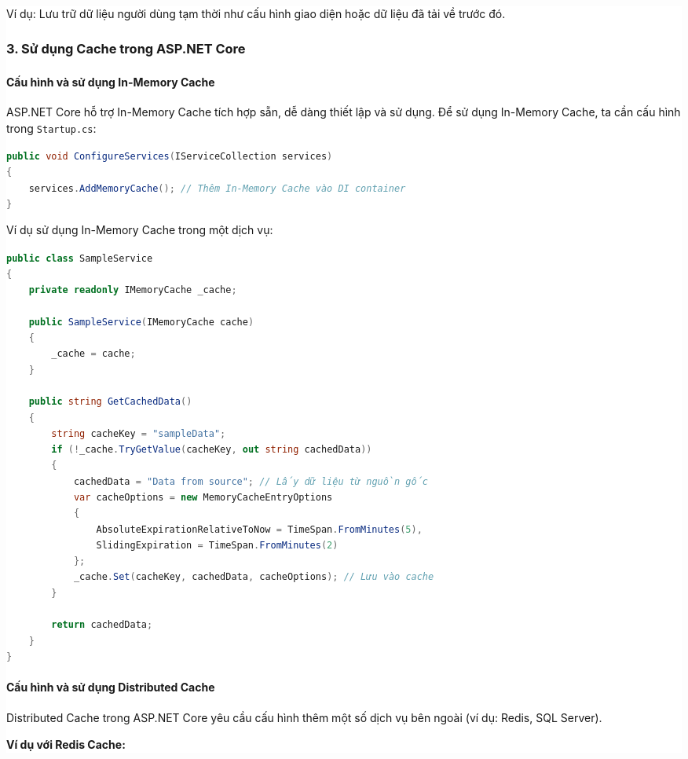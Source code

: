 Ví dụ: Lưu trữ dữ liệu người dùng tạm thời như cấu hình giao diện hoặc dữ liệu đã tải về trước đó.

### 3. Sử dụng Cache trong ASP.NET Core

#### Cấu hình và sử dụng In-Memory Cache

ASP.NET Core hỗ trợ In-Memory Cache tích hợp sẵn, dễ dàng thiết lập và sử dụng. Để sử dụng In-Memory Cache, ta cần cấu
hình trong `Startup.cs`:

```csharp
public void ConfigureServices(IServiceCollection services)
{
    services.AddMemoryCache(); // Thêm In-Memory Cache vào DI container
}
```

Ví dụ sử dụng In-Memory Cache trong một dịch vụ:

```csharp
public class SampleService
{
    private readonly IMemoryCache _cache;

    public SampleService(IMemoryCache cache)
    {
        _cache = cache;
    }

    public string GetCachedData()
    {
        string cacheKey = "sampleData";
        if (!_cache.TryGetValue(cacheKey, out string cachedData))
        {
            cachedData = "Data from source"; // Lấy dữ liệu từ nguồn gốc
            var cacheOptions = new MemoryCacheEntryOptions
            {
                AbsoluteExpirationRelativeToNow = TimeSpan.FromMinutes(5),
                SlidingExpiration = TimeSpan.FromMinutes(2)
            };
            _cache.Set(cacheKey, cachedData, cacheOptions); // Lưu vào cache
        }

        return cachedData;
    }
}
```

#### Cấu hình và sử dụng Distributed Cache

Distributed Cache trong ASP.NET Core yêu cầu cấu hình thêm một số dịch vụ bên ngoài (ví dụ: Redis, SQL Server).

**Ví dụ với Redis Cache:**
